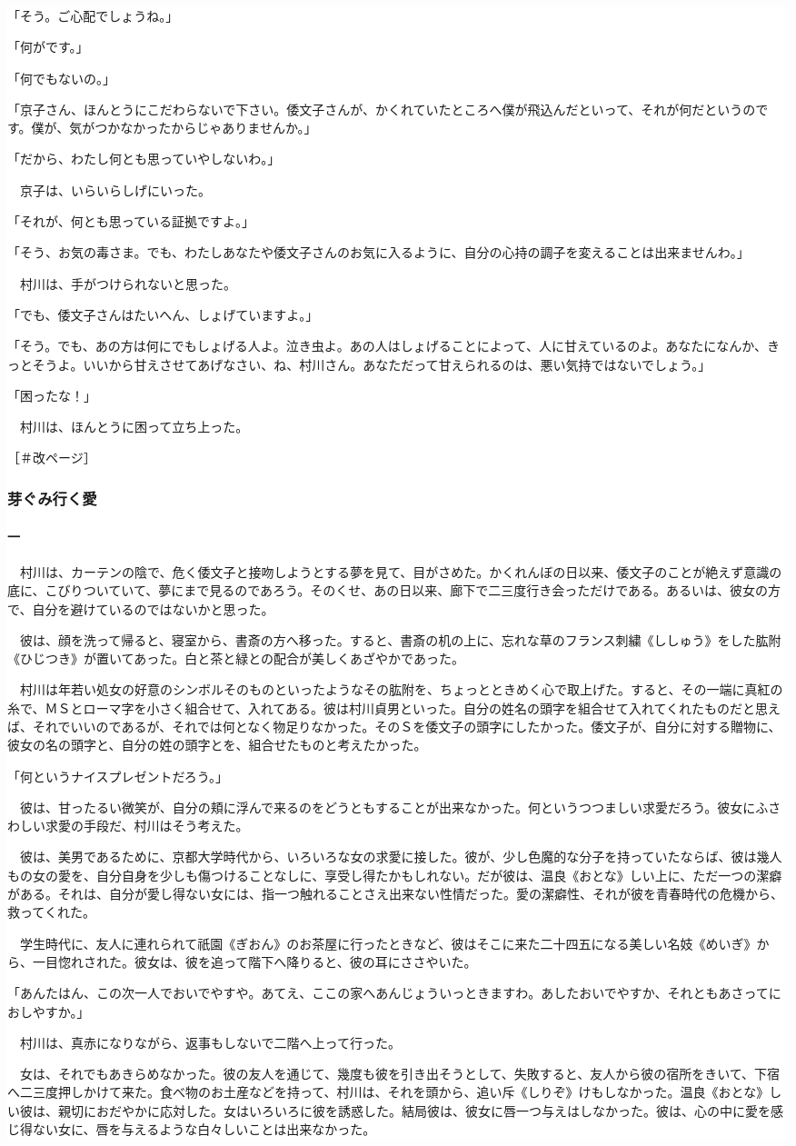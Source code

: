 「そう。ご心配でしょうね。」

「何がです。」

「何でもないの。」

「京子さん、ほんとうにこだわらないで下さい。倭文子さんが、かくれていたところへ僕が飛込んだといって、それが何だというのです。僕が、気がつかなかったからじゃありませんか。」

「だから、わたし何とも思っていやしないわ。」

　京子は、いらいらしげにいった。

「それが、何とも思っている証拠ですよ。」

「そう、お気の毒さま。でも、わたしあなたや倭文子さんのお気に入るように、自分の心持の調子を変えることは出来ませんわ。」

　村川は、手がつけられないと思った。

「でも、倭文子さんはたいへん、しょげていますよ。」

「そう。でも、あの方は何にでもしょげる人よ。泣き虫よ。あの人はしょげることによって、人に甘えているのよ。あなたになんか、きっとそうよ。いいから甘えさせてあげなさい、ね、村川さん。あなただって甘えられるのは、悪い気持ではないでしょう。」

「困ったな！」

　村川は、ほんとうに困って立ち上った。

［＃改ページ］



### 芽ぐみ行く愛




#### 一




　村川は、カーテンの陰で、危く倭文子と接吻しようとする夢を見て、目がさめた。かくれんぼの日以来、倭文子のことが絶えず意識の底に、こびりついていて、夢にまで見るのであろう。そのくせ、あの日以来、廊下で二三度行き会っただけである。あるいは、彼女の方で、自分を避けているのではないかと思った。

　彼は、顔を洗って帰ると、寝室から、書斎の方へ移った。すると、書斎の机の上に、忘れな草のフランス刺繍《ししゅう》をした肱附《ひじつき》が置いてあった。白と茶と緑との配合が美しくあざやかであった。

　村川は年若い処女の好意のシンボルそのものといったようなその肱附を、ちょっとときめく心で取上げた。すると、その一端に真紅の糸で、ＭＳとローマ字を小さく組合せて、入れてある。彼は村川貞男といった。自分の姓名の頭字を組合せて入れてくれたものだと思えば、それでいいのであるが、それでは何となく物足りなかった。そのＳを倭文子の頭字にしたかった。倭文子が、自分に対する贈物に、彼女の名の頭字と、自分の姓の頭字とを、組合せたものと考えたかった。

「何というナイスプレゼントだろう。」

　彼は、甘ったるい微笑が、自分の頬に浮んで来るのをどうともすることが出来なかった。何というつつましい求愛だろう。彼女にふさわしい求愛の手段だ、村川はそう考えた。

　彼は、美男であるために、京都大学時代から、いろいろな女の求愛に接した。彼が、少し色魔的な分子を持っていたならば、彼は幾人もの女の愛を、自分自身を少しも傷つけることなしに、享受し得たかもしれない。だが彼は、温良《おとな》しい上に、ただ一つの潔癖がある。それは、自分が愛し得ない女には、指一つ触れることさえ出来ない性情だった。愛の潔癖性、それが彼を青春時代の危機から、救ってくれた。

　学生時代に、友人に連れられて祇園《ぎおん》のお茶屋に行ったときなど、彼はそこに来た二十四五になる美しい名妓《めいぎ》から、一目惚れされた。彼女は、彼を追って階下へ降りると、彼の耳にささやいた。

「あんたはん、この次一人でおいでやすや。あてえ、ここの家へあんじょういっときますわ。あしたおいでやすか、それともあさってにおしやすか。」

　村川は、真赤になりながら、返事もしないで二階へ上って行った。

　女は、それでもあきらめなかった。彼の友人を通じて、幾度も彼を引き出そうとして、失敗すると、友人から彼の宿所をきいて、下宿へ二三度押しかけて来た。食べ物のお土産などを持って、村川は、それを頭から、追い斥《しりぞ》けもしなかった。温良《おとな》しい彼は、親切におだやかに応対した。女はいろいろに彼を誘惑した。結局彼は、彼女に唇一つ与えはしなかった。彼は、心の中に愛を感じ得ない女に、唇を与えるような白々しいことは出来なかった。
